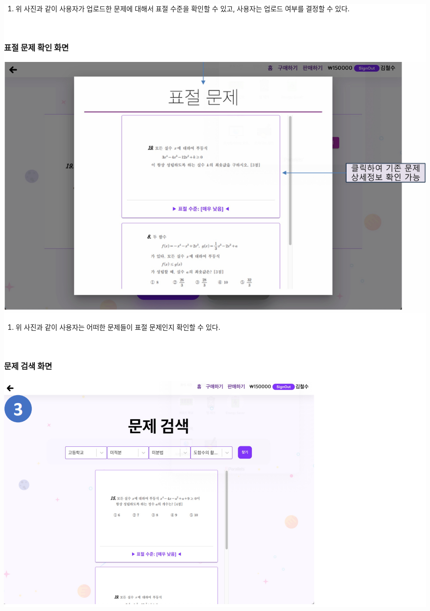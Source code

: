 1. 위 사진과 같이 사용자가 업로드한 문제에 대해서 표절 수준을 확인할 수 있고, 사용자는 업로드 여부를 결정할 수 있다.

<br>

### 표절 문제 확인 화면
<img src="readmeAsset/표절문제.png">

1. 위 사진과 같이 사용자는 어떠한 문제들이 표절 문제인지 확인할 수 있다.

<br>

### 문제 검색 화면
<img src="readmeAsset/문제검색.png">
